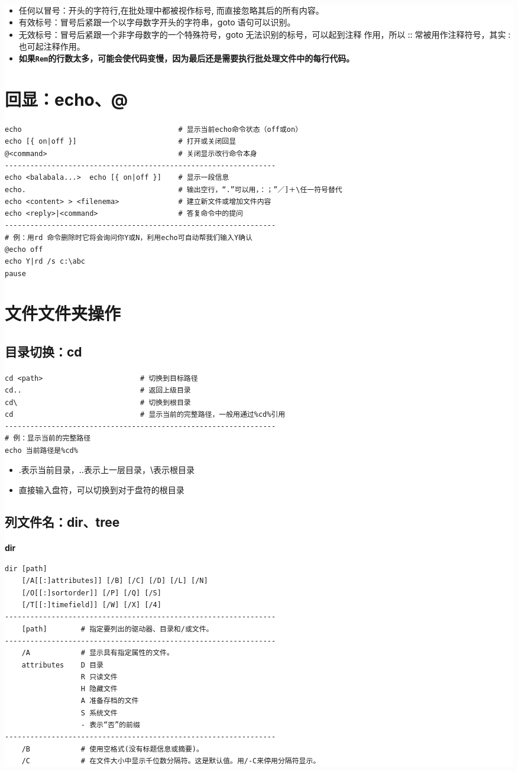 - 任何以冒号：开头的字符行,在批处理中都被视作标号, 而直接忽略其后的所有内容。
- 有效标号：冒号后紧跟一个以字母数字开头的字符串，goto 语句可以识别。
- 无效标号：冒号后紧跟一个非字母数字的一个特殊符号，goto 无法识别的标号，可以起到注释
  作用，所以 :: 常被用作注释符号，其实 : 也可起注释作用。
- **如果`Rem`的行数太多，可能会使代码变慢，因为最后还是需要执行批处理文件中的每行代码。**

# 回显：echo、@

```shell
echo                                     # 显示当前echo命令状态（off或on）
echo [{ on|off }]                        # 打开或关闭回显
@<command>                               # 关闭显示改行命令本身
----------------------------------------------------------------
echo <balabala...>  echo [{ on|off }]    # 显示一段信息
echo.                                    # 输出空行，“.”可以用，：；”／]＋\任一符号替代
echo <content> > <filenema>              # 建立新文件或增加文件内容
echo <reply>|<command>                   # 答复命令中的提问
----------------------------------------------------------------
# 例：用rd 命令删除时它将会询问你Y或N，利用echo可自动帮我们输入Y确认
@echo off
echo Y|rd /s c:\abc
pause
```

# 文件文件夹操作

## 目录切换：cd

```shell
cd <path>                       # 切换到目标路径
cd..                            # 返回上级目录
cd\                             # 切换到根目录
cd                              # 显示当前的完整路径，一般用通过%cd%引用
----------------------------------------------------------------
# 例：显示当前的完整路径
echo 当前路径是%cd%
```

- .表示当前目录，..表示上一层目录，\表示根目录

- 直接输入盘符，可以切换到对于盘符的根目录

## 列文件名：dir、tree

**dir**

```shell
dir [path]
    [/A[[:]attributes]] [/B] [/C] [/D] [/L] [/N]
    [/O[[:]sortorder]] [/P] [/Q] [/S]
    [/T[[:]timefield]] [/W] [/X] [/4]
----------------------------------------------------------------
    [path]        # 指定要列出的驱动器、目录和/或文件。
----------------------------------------------------------------
    /A            # 显示具有指定属性的文件。
    attributes    D 目录
                  R 只读文件
                  H 隐藏文件
                  A 准备存档的文件
                  S 系统文件
                  - 表示“否”的前缀
----------------------------------------------------------------
    /B            # 使用空格式(没有标题信息或摘要)。
    /C            # 在文件大小中显示千位数分隔符。这是默认值。用/-C来停用分隔符显示。
```